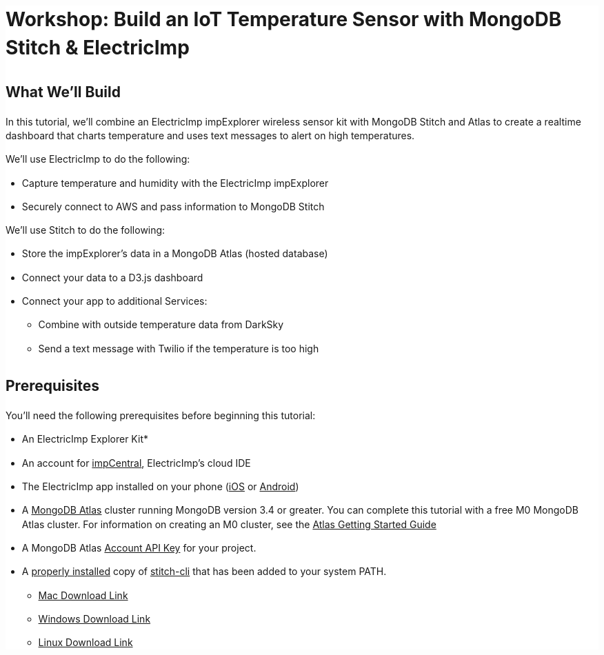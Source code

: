 # Workshop: Build an IoT Temperature Sensor with MongoDB Stitch & ElectricImp

## What We’ll Build

In this tutorial, we’ll combine an ElectricImp impExplorer wireless sensor kit with MongoDB Stitch and Atlas to create a realtime dashboard that charts temperature and uses text messages to alert on high temperatures. 

We’ll use ElectricImp to do the following:

* Capture temperature and humidity with the ElectricImp impExplorer 

* Securely connect to AWS and pass information to MongoDB Stitch 

We’ll use Stitch to do the following:

* Store the impExplorer’s data in a MongoDB Atlas (hosted database)

* Connect your data to a D3.js dashboard 

* Connect your app to additional Services: 

    * Combine with outside temperature data from DarkSky

    * Send a text message with Twilio if the temperature is too high

## Prerequisites

You’ll need the following prerequisites before beginning this tutorial:

* An ElectricImp Explorer Kit*

* An account for [impCentral](https://impcentral.electricimp.com), ElectricImp’s cloud IDE 

* The ElectricImp app installed on your phone ([iOS](https://itunes.apple.com/us/app/electric-imp/id547133856) or [Android](https://play.google.com/store/apps/details?id=com.electricimp.electricimp))

* A [MongoDB Atlas](https://cloud.mongodb.com/user/register?jmp=docs) cluster running MongoDB version 3.4 or greater. You can complete this tutorial with a free M0 MongoDB Atlas cluster. For information on creating an M0 cluster, see the [Atlas Getting Started Guide](https://docs.atlas.mongodb.com/getting-started/#atlas-getting-started)

* A MongoDB Atlas [Account API Key](https://docs.atlas.mongodb.com/configure-api-access/#generate-api-key) for your project.

* A [properly installed](https://docs.mongodb.com/stitch/import-export/stitch-cli-reference/#installation) copy of [stitch-cli](https://docs.mongodb.com/stitch/import-export/overview/) that has been added to your system PATH.

    * [Mac Download Link](https://s3.amazonaws.com/stitch-clis/stitch_cli_linux_64_f5ccf267ba3588e370d046d86f5b5a54cbe8e76f_18_03_26_20_15_48/macos-amd64/stitch-cli)  

    * [Windows Download Link](https://s3.amazonaws.com/stitch-clis/stitch_cli_linux_64_f5ccf267ba3588e370d046d86f5b5a54cbe8e76f_18_03_26_20_15_48/windows-amd64/stitch-cli.exe)

    * [Linux Download Link](https://s3.amazonaws.com/stitch-clis/stitch_cli_linux_64_f5ccf267ba3588e370d046d86f5b5a54cbe8e76f_18_03_26_20_15_48/linux-amd64/stitch-cli)
